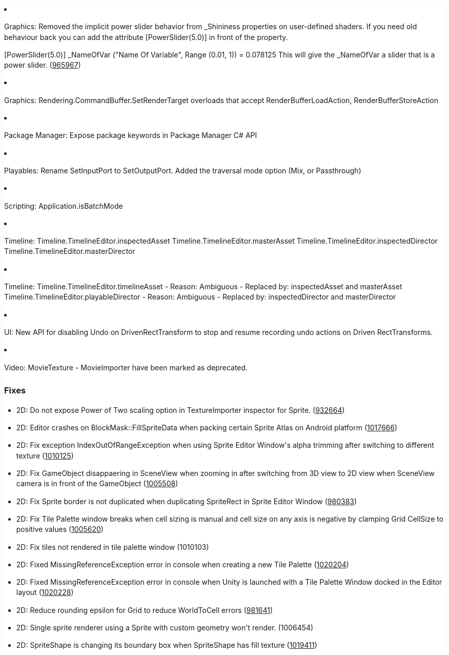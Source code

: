 <li><p>Graphics: Removed the implicit power slider behavior from _Shininess properties on user-defined shaders. If you need old behaviour back you can add the attribute [PowerSlider(5.0)]  in front of the property.</p> 
<p>[PowerSlider(5.0)] _NameOfVar ("Name Of Variable", Range (0.01, 1)) = 0.078125
This will give the _NameOfVar a slider that is a power slider. (<a href="https://issuetracker.unity3d.com/issues/value-of-the-shader-property-jumps-from-minimum-value-to-0-dot-1-when-it-is-defined-with-range-min-max">965967</a>)</p></li>
<li><p>Graphics: Rendering.CommandBuffer.SetRenderTarget overloads that accept RenderBufferLoadAction, RenderBufferStoreAction</p></li>
<li><p>Package Manager: Expose package keywords in Package Manager C# API</p></li>
<li><p>Playables: Rename SetInputPort to SetOutputPort. Added the traversal mode option (Mix, or Passthrough)</p></li>
<li><p>Scripting: Application.isBatchMode</p></li>
<li><p>Timeline: Timeline.TimelineEditor.inspectedAsset Timeline.TimelineEditor.masterAsset
Timeline.TimelineEditor.inspectedDirector
Timeline.TimelineEditor.masterDirector</p></li>
<li><p>Timeline: Timeline.TimelineEditor.timelineAsset - Reason: Ambiguous - Replaced by: inspectedAsset and masterAsset Timeline.TimelineEditor.playableDirector - Reason: Ambiguous - Replaced by: inspectedDirector and masterDirector</p></li>
<li><p>UI: New API for disabling Undo on DrivenRectTransform to stop and resume recording undo actions on Driven RectTransforms.</p></li>
<li><p>Video: MovieTexture - MovieImporter have been marked as deprecated.</p></li>
</ul>

### Fixes
<ul>
<li><p>2D: Do not expose Power of Two scaling option in TextureImporter inspector for Sprite. (<a href="https://issuetracker.unity3d.com/issues/enabling-non-power-of-2-feature-in-sprite-import-settings-results-into-ui-image-not-being-rendered">932664</a>)</p></li>
<li><p>2D: Editor crashes on BlockMask::FillSpriteData when packing certain Sprite Atlas on Android platform (<a href="https://issuetracker.unity3d.com/issues/editor-crashes-on-blockmask-fillspritedata-when-packing-certain-sprite-atlas-on-android-platform">1017666</a>)</p></li>
<li><p>2D: Fix exception IndexOutOfRangeException when using Sprite Editor Window's alpha trimming after switching to different texture (<a href="https://issuetracker.unity3d.com/issues/spriteeditor-indexoutofrangeexception-is-thrown-when-applying-changes-before-trimming-sprite">1010125</a>)</p></li>
<li><p>2D: Fix GameObject disappaering in SceneView when zooming in after switching from 3D view to 2D view when SceneView camera is in front of the GameObject (<a href="https://issuetracker.unity3d.com/issues/scene-view-disappears-when-zooming-in-2d-view-after-zooming-in-3d-view">1005508</a>)</p></li>
<li><p>2D: Fix Sprite border is not duplicated when duplicating SpriteRect in Sprite Editor Window (<a href="https://issuetracker.unity3d.com/issues/sprite-borders-are-not-copied-when-duplicating-spriterect">980383</a>)</p></li>
<li><p>2D: Fix Tile Palette window breaks when cell sizing is manual and cell size on any axis is negative by clamping Grid CellSize to positive values (<a href="https://issuetracker.unity3d.com/issues/tile-palette-window-breaks-when-cell-sizing-is-manual-and-cell-size-on-any-axis-is-negative">1005620</a>)</p></li>
<li><p>2D: Fix tiles not rendered in tile palette window (1010103)</p></li>
<li><p>2D: Fixed MissingReferenceException error in console when creating a new Tile Palette (<a href="https://issuetracker.unity3d.com/issues/2d-missingreferenceexception-is-thrown-while-saving-a-tile-palette">1020204</a>)</p></li>
<li><p>2D: Fixed MissingReferenceException error in console when Unity is launched with a Tile Palette Window docked in the Editor layout (<a href="https://issuetracker.unity3d.com/issues/2d-missingreferenceexception-on-launching-unity-with-tile-palette-window-already-docked">1020228</a>)</p></li>
<li><p>2D: Reduce rounding epsilon for Grid to reduce WorldToCell errors (<a href="https://issuetracker.unity3d.com/issues/gridlayout-dot-worldtocell-returns-wrong-cell-with-very-precise-numbers">981641</a>)</p></li>
<li><p>2D: Single sprite renderer using a Sprite with custom geometry won't render. (1006454)</p></li>
<li><p>2D: SpriteShape is changing its boundary box when SpriteShape has fill texture (<a href="https://issuetracker.unity3d.com/issues/sprite-shape-disappearing-when-sprite-is-out-of-view">1019411</a>)</p></li>